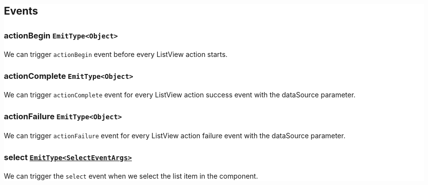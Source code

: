 ## Events

### actionBegin  `EmitType<Object>`

We can trigger `actionBegin` event before every ListView action starts.

### actionComplete  `EmitType<Object>`

We can trigger `actionComplete` event for every ListView action success event
 with the dataSource parameter.

### actionFailure  `EmitType<Object>`

We can trigger `actionFailure` event for every ListView action failure event
 with the dataSource parameter.

### select [`EmitType<SelectEventArgs>`](https://ej2.syncfusion.com/vue/documentation/api-selectEventArgs.html)

We can trigger the `select` event when we select the list item in the component.